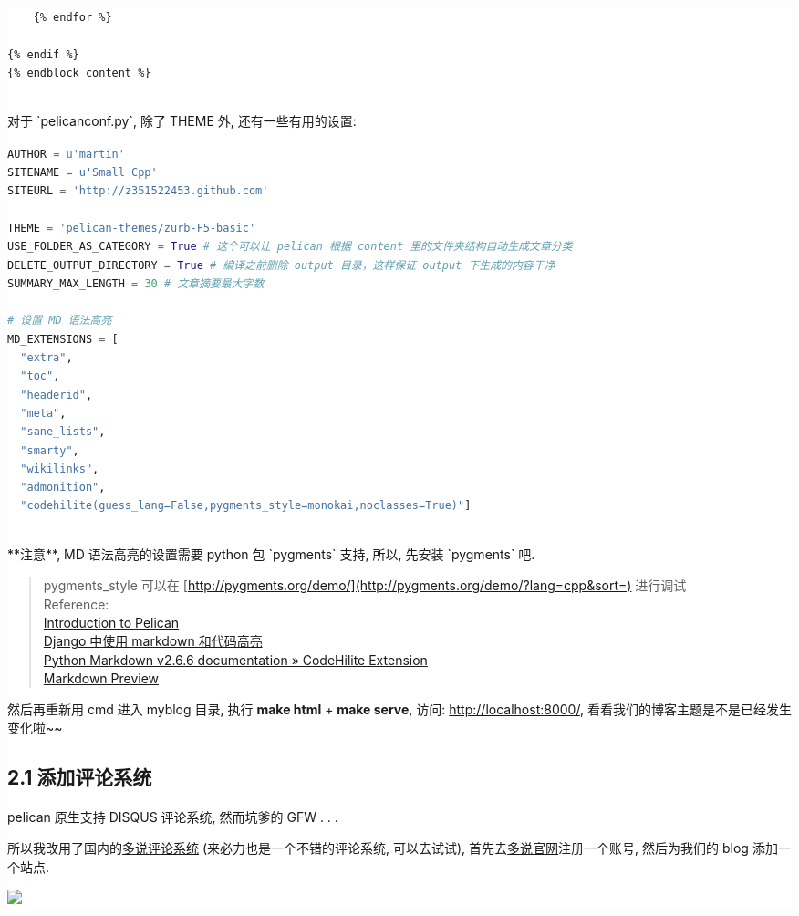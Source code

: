 ```html
    {% endfor %}

{% endif %}
{% endblock content %}
```
<br>
对于 `pelicanconf.py`, 除了 THEME 外, 还有一些有用的设置:

```python
AUTHOR = u'martin'
SITENAME = u'Small Cpp'
SITEURL = 'http://z351522453.github.com'

THEME = 'pelican-themes/zurb-F5-basic'
USE_FOLDER_AS_CATEGORY = True # 这个可以让 pelican 根据 content 里的文件夹结构自动生成文章分类
DELETE_OUTPUT_DIRECTORY = True # 编译之前删除 output 目录，这样保证 output 下生成的内容干净
SUMMARY_MAX_LENGTH = 30 # 文章摘要最大字数

# 设置 MD 语法高亮
MD_EXTENSIONS = [
  "extra",
  "toc",
  "headerid",
  "meta",
  "sane_lists",
  "smarty",
  "wikilinks",
  "admonition",
  "codehilite(guess_lang=False,pygments_style=monokai,noclasses=True)"]
```
<br>
**注意**, MD 语法高亮的设置需要 python 包 `pygments` 支持, 所以, 先安装 `pygments` 吧.

> pygments\_style 可以在 [http://pygments.org/demo/](http://pygments.org/demo/?lang=cpp&sort=) 进行调试<br>
> Reference:<br>
> [Introduction to Pelican](http://crunk.io/post/introduction-to-pelican/)<br>
> [Django 中使用 markdown 和代码高亮](http://fatsoon.com/2014/07/26/2014-07-26-use-highlite-in-django/)<br>
> [Python Markdown v2.6.6 documentation » CodeHilite Extension](https://pythonhosted.org/Markdown/extensions/code_hilite.html)<br>
> [Markdown Preview](https://packagecontrol.io/packages/Markdown%20Preview)

然后再重新用 cmd 进入 myblog 目录, 执行 **make html** + **make serve**, 访问: [http://localhost:8000/](http://localhost:8000/), 看看我们的博客主题是不是已经发生变化啦~~

## 2.1 添加评论系统
pelican 原生支持 DISQUS 评论系统, 然而坑爹的 GFW . . .

所以我改用了国内的[多说评论系统](http://duoshuo.com/) (来必力也是一个不错的评论系统, 可以去试试), 首先去[多说官网](http://duoshuo.com/)注册一个账号, 然后为我们的 blog 添加一个站点.

![](http://i66.tinypic.com/t0p00h.jpg)

